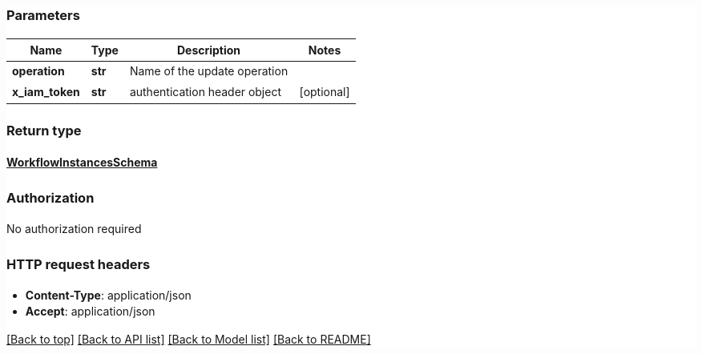 ### Parameters

Name | Type | Description  | Notes
------------- | ------------- | ------------- | -------------
 **operation** | **str**| Name of the update operation | 
 **x_iam_token** | **str**| authentication header object | [optional] 

### Return type

[**WorkflowInstancesSchema**](WorkflowInstancesSchema.md)

### Authorization

No authorization required

### HTTP request headers

 - **Content-Type**: application/json
 - **Accept**: application/json

[[Back to top]](#) [[Back to API list]](../README.md#documentation-for-api-endpoints) [[Back to Model list]](../README.md#documentation-for-models) [[Back to README]](../README.md)

